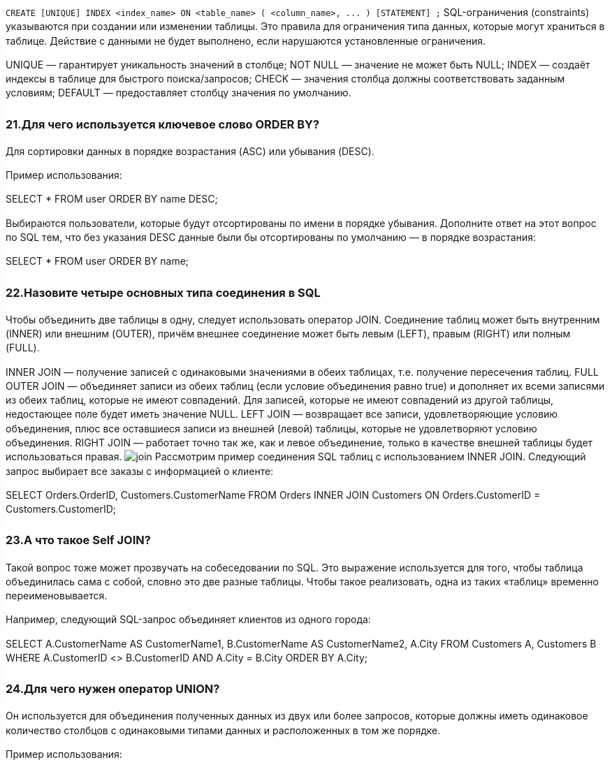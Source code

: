 ```CREATE [UNIQUE] INDEX <index_name> ON <table_name> ( <column_name>, ... ) [STATEMENT] ;```
SQL-ограничения (constraints) указываются при создании или изменении таблицы. Это правила для ограничения типа данных, которые могут храниться в таблице. Действие с данными не будет выполнено, если нарушаются установленные ограничения.

UNIQUE — гарантирует уникальность значений в столбце;
NOT NULL — значение не может быть NULL;
INDEX — создаёт индексы в таблице для быстрого поиска/запросов;
CHECK — значения столбца должны соответствовать заданным условиям;
DEFAULT — предоставляет столбцу значения по умолчанию.

### 21.Для чего используется ключевое слово ORDER BY?
Для сортировки данных в порядке возрастания (ASC) или убывания (DESC).

Пример использования:

SELECT * FROM user ORDER BY name DESC;

Выбираются пользователи, которые будут отсортированы по имени в порядке убывания. Дополните ответ на этот вопрос по SQL тем, что без указания DESC данные были бы отсортированы по умолчанию — в порядке возрастания:

SELECT * FROM user ORDER BY name;

### 22.Назовите четыре основных типа соединения в SQL
Чтобы объединить две таблицы в одну, следует использовать оператор JOIN. Соединение таблиц может быть внутренним (INNER) или внешним (OUTER), причём внешнее соединение может быть левым (LEFT), правым (RIGHT) или полным (FULL).

INNER JOIN — получение записей с одинаковыми значениями в обеих таблицах, т.е. получение пересечения таблиц.
FULL OUTER JOIN — объединяет записи из обеих таблиц (если условие объединения равно true) и дополняет их всеми записями из обеих таблиц, которые не имеют совпадений. Для записей, которые не имеют совпадений из другой таблицы, недостающее поле будет иметь значение NULL.
LEFT JOIN — возвращает все записи, удовлетворяющие условию объединения, плюс все оставшиеся записи из внешней (левой) таблицы, которые не удовлетворяют условию объединения.
RIGHT JOIN — работает точно так же, как и левое объединение, только в качестве внешней таблицы будет использоваться правая.
![join](./images/join.webp)
Рассмотрим пример соединения SQL таблиц с использованием INNER JOIN. Следующий запрос выбирает все заказы с информацией о клиенте:

SELECT Orders.OrderID, Customers.CustomerName
FROM Orders
INNER JOIN Customers ON Orders.CustomerID = Customers.CustomerID;

### 23.А что такое Self JOIN?
Такой вопрос тоже может прозвучать на собеседовании по SQL. Это выражение используется для того, чтобы таблица объединилась сама с собой, словно это две разные таблицы. Чтобы такое реализовать, одна из таких «таблиц» временно переименовывается.

Например, следующий SQL-запрос объединяет клиентов из одного города:

SELECT A.CustomerName AS CustomerName1, B.CustomerName AS CustomerName2, A.City
FROM Customers A, Customers B
WHERE A.CustomerID <> B.CustomerID
AND A.City = B.City
ORDER BY A.City;

### 24.Для чего нужен оператор UNION?
Он используется для объединения полученных данных из двух или более запросов, которые должны иметь одинаковое количество столбцов с одинаковыми типами данных и расположенных в том же порядке.

Пример использования:
```